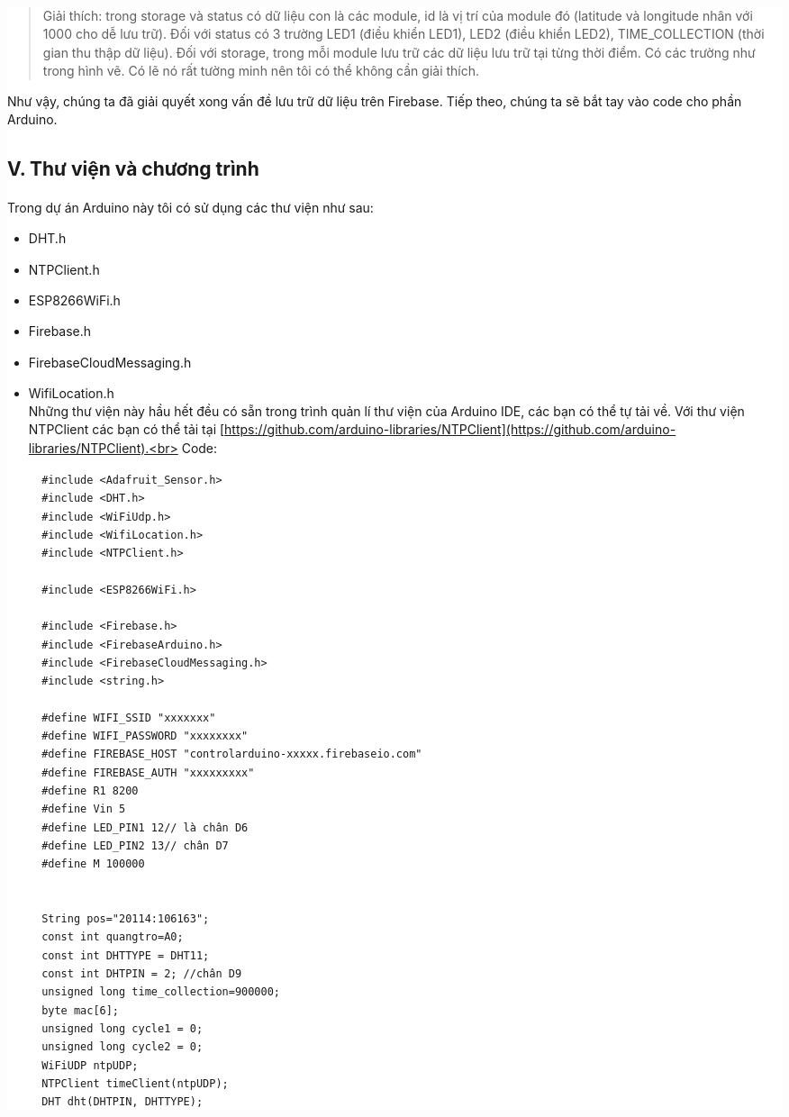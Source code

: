 > Giải thích: trong storage và status có dữ liệu con là các module, id là vị trí của module đó (latitude và longitude nhân với 1000 cho dễ lưu trữ). Đối với status có 3 trường LED1 (điều khiển LED1), LED2 (điều khiển LED2), TIME_COLLECTION (thời gian thu thập dữ liệu).
> Đối với storage, trong mỗi module lưu trữ các dữ liệu lưu trữ tại từng thời điểm. Có các trường như trong hình vẽ. Có lẽ nó rất tường minh nên tôi có thể không cần giải thích.

Như vậy, chúng ta đã giải quyết xong vấn đề lưu trữ dữ liệu trên Firebase. Tiếp theo, chúng ta sẽ bắt tay vào code cho phần Arduino.

<h2>V. Thư viện và chương trình</h2>
Trong dự án Arduino này tôi có sử dụng các thư viện như sau:

- DHT.h
- NTPClient.h
- ESP8266WiFi.h
- Firebase.h
- FirebaseCloudMessaging.h
- WifiLocation.h <br>
Những thư viện này hầu hết đều có sẵn trong trình quản lí thư viện của Arduino IDE, các bạn có thể tự tải về. Với thư viện NTPClient các bạn có thể tải tại [https://github.com/arduino-libraries/NTPClient](https://github.com/arduino-libraries/NTPClient).<br>
Code:

	    #include <Adafruit_Sensor.h>
        #include <DHT.h>    
        #include <WiFiUdp.h>
        #include <WifiLocation.h>
        #include <NTPClient.h>
        
        #include <ESP8266WiFi.h>
        
        #include <Firebase.h>
        #include <FirebaseArduino.h>
        #include <FirebaseCloudMessaging.h>
        #include <string.h>
        
        #define WIFI_SSID "xxxxxxx"
        #define WIFI_PASSWORD "xxxxxxxx"
        #define FIREBASE_HOST "controlarduino-xxxxx.firebaseio.com"
        #define FIREBASE_AUTH "xxxxxxxxx"
        #define R1 8200
        #define Vin 5
        #define LED_PIN1 12// là chân D6
        #define LED_PIN2 13// chân D7
        #define M 100000
        
         
        String pos="20114:106163";
        const int quangtro=A0;
        const int DHTTYPE = DHT11;
        const int DHTPIN = 2; //chân D9
        unsigned long time_collection=900000;
        byte mac[6];
        unsigned long cycle1 = 0;
        unsigned long cycle2 = 0;
        WiFiUDP ntpUDP;
        NTPClient timeClient(ntpUDP);
        DHT dht(DHTPIN, DHTTYPE);
        